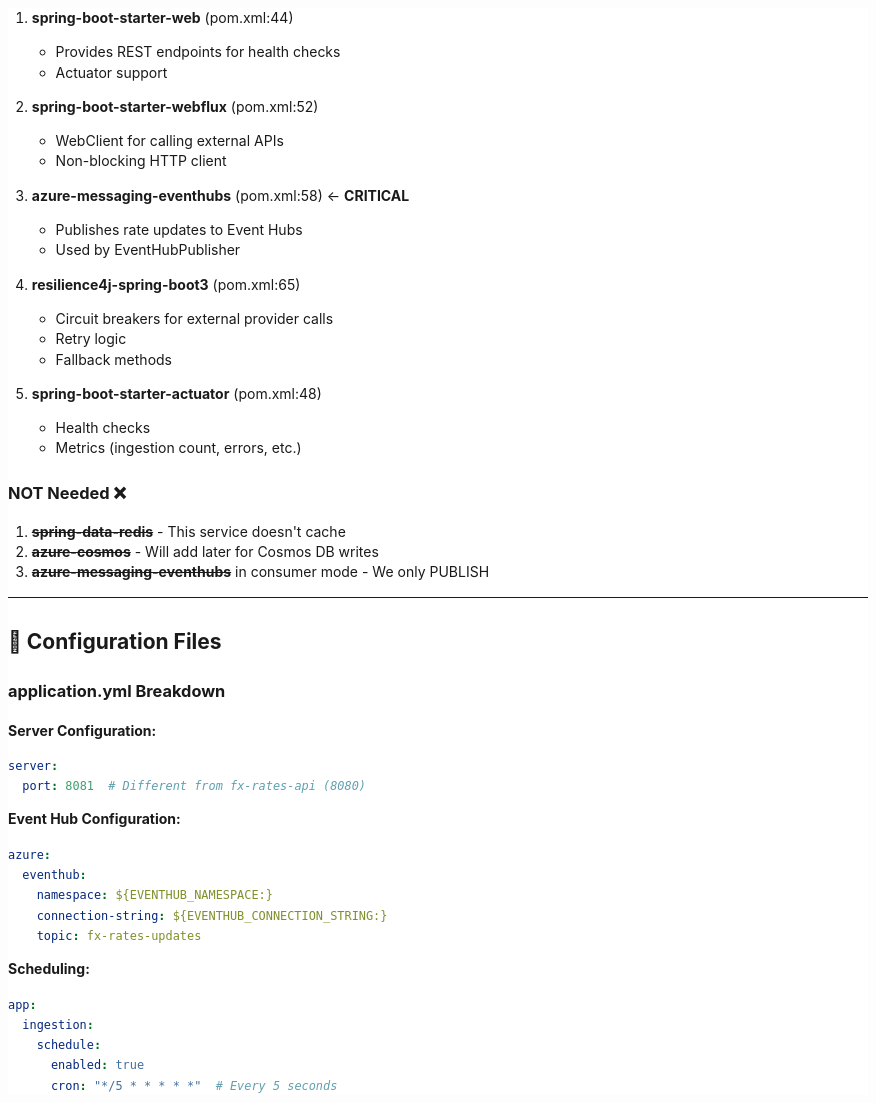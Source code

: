 1. **spring-boot-starter-web** (pom.xml:44)
   - Provides REST endpoints for health checks
   - Actuator support

2. **spring-boot-starter-webflux** (pom.xml:52)
   - WebClient for calling external APIs
   - Non-blocking HTTP client

3. **azure-messaging-eventhubs** (pom.xml:58) ← **CRITICAL**
   - Publishes rate updates to Event Hubs
   - Used by EventHubPublisher

4. **resilience4j-spring-boot3** (pom.xml:65)
   - Circuit breakers for external provider calls
   - Retry logic
   - Fallback methods

5. **spring-boot-starter-actuator** (pom.xml:48)
   - Health checks
   - Metrics (ingestion count, errors, etc.)

### NOT Needed ❌

1. ~~**spring-data-redis**~~ - This service doesn't cache
2. ~~**azure-cosmos**~~ - Will add later for Cosmos DB writes
3. ~~**azure-messaging-eventhubs**~~ in consumer mode - We only PUBLISH

---

## 📝 Configuration Files

### application.yml Breakdown

**Server Configuration:**
```yaml
server:
  port: 8081  # Different from fx-rates-api (8080)
```

**Event Hub Configuration:**
```yaml
azure:
  eventhub:
    namespace: ${EVENTHUB_NAMESPACE:}
    connection-string: ${EVENTHUB_CONNECTION_STRING:}
    topic: fx-rates-updates
```

**Scheduling:**
```yaml
app:
  ingestion:
    schedule:
      enabled: true
      cron: "*/5 * * * * *"  # Every 5 seconds
```
